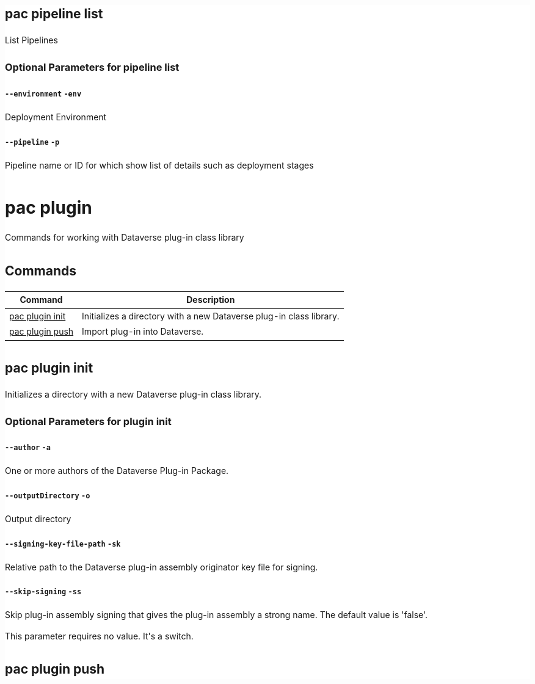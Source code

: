 ## pac pipeline list

List Pipelines

### Optional Parameters for pipeline list

#### `--environment` `-env`

Deployment Environment

#### `--pipeline` `-p`

Pipeline name or ID for which show list of details such as deployment stages

# pac plugin

Commands for working with Dataverse plug-in class library

## Commands

| Command                             | Description                                                         |
| ----------------------------------- | ------------------------------------------------------------------- |
| [pac plugin init](#pac-plugin-init) | Initializes a directory with a new Dataverse plug-in class library. |
| [pac plugin push](#pac-plugin-push) | Import plug-in into Dataverse.                                      |

## pac plugin init

Initializes a directory with a new Dataverse plug-in class library.

### Optional Parameters for plugin init

#### `--author` `-a`

One or more authors of the Dataverse Plug-in Package.

#### `--outputDirectory` `-o`

Output directory

#### `--signing-key-file-path` `-sk`

Relative path to the Dataverse plug-in assembly originator key file for signing.

#### `--skip-signing` `-ss`

Skip plug-in assembly signing that gives the plug-in assembly a strong name. The default value is 'false'.

This parameter requires no value. It's a switch.

## pac plugin push
